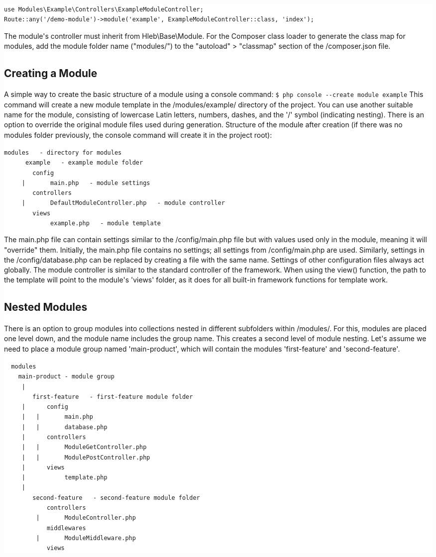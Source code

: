```
use Modules\Example\Controllers\ExampleModuleController;
Route::any('/demo-module')->module('example', ExampleModuleController::class, 'index');
```
The module's controller must inherit from Hleb\Base\Module.
For the Composer class loader to generate the class map for modules, add the module folder name ("modules/") to the "autoload" > "classmap" section of the /composer.json file.
## Creating a Module
A simple way to create the basic structure of a module using a console command:
`$ php console --create module example`
This command will create a new module template in the /modules/example/ directory of the project.
You can use another suitable name for the module, consisting of lowercase Latin letters, numbers, dashes, and the '/' symbol (indicating nesting).
There is an option to override the original module files used during generation.
Structure of the module after creation (if there was no modules folder previously, the console command will create it in the project root):
```
modules   - directory for modules
      example   - example module folder
        config
     |       main.php   - module settings
        controllers
     |       DefaultModuleController.php   - module controller
        views
             example.php   - module template
```
The main.php file can contain settings similar to the /config/main.php file but with values used only in the module, meaning it will "override" them.
Initially, the main.php file contains no settings; all settings from /config/main.php are used.
Similarly, settings in the /config/database.php can be replaced by creating a file with the same name.
Settings of other configuration files always act globally.
The module controller is similar to the standard controller of the framework.
When using the view() function, the path to the template will point to the module's 'views' folder, as it does for all built-in framework functions for template work.
## Nested Modules
There is an option to group modules into collections nested in different subfolders within /modules/.
For this, modules are placed one level down, and the module name includes the group name.
This creates a second level of module nesting.
Let's assume we need to place a module group named 'main-product', which will contain the modules 'first-feature' and 'second-feature'.
```
  modules
    main-product - module group
     |
        first-feature   - first-feature module folder
     |      config
     |   |       main.php
     |   |       database.php
     |      controllers
     |   |       ModuleGetController.php
     |   |       ModulePostController.php
     |      views
     |           template.php
     |
        second-feature   - second-feature module folder
            controllers
         |       ModuleController.php
            middlewares
         |       ModuleMiddleware.php
            views
```